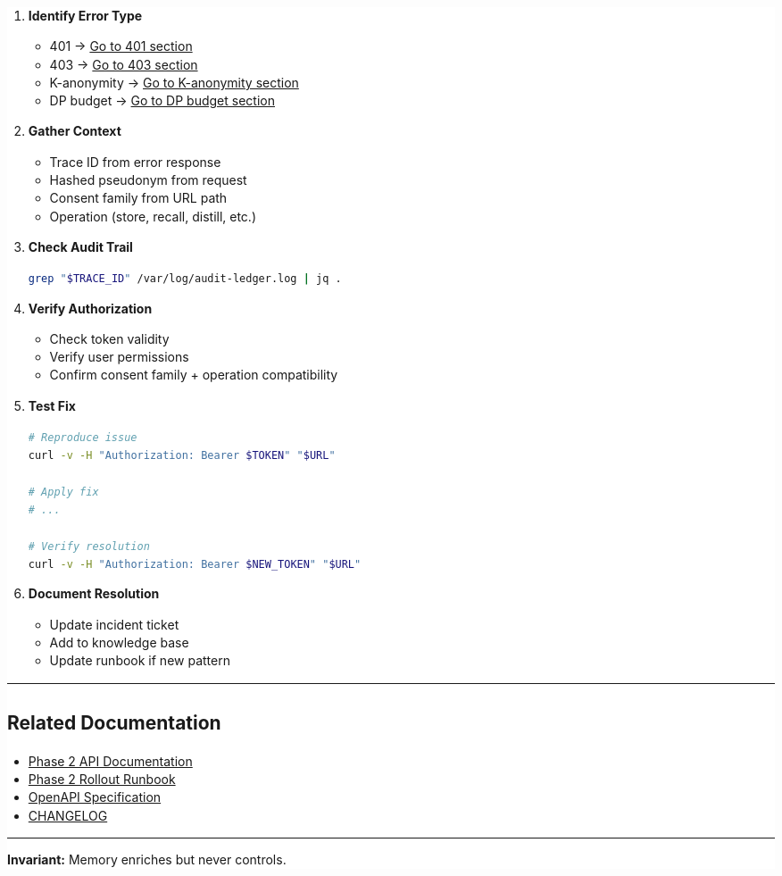 1. **Identify Error Type**
   - 401 → [Go to 401 section](#401-unauthorized-errors)
   - 403 → [Go to 403 section](#403-forbidden-errors)
   - K-anonymity → [Go to K-anonymity section](#k-anonymity-failures)
   - DP budget → [Go to DP budget section](#dp-budget-exhaustion)

2. **Gather Context**
   - Trace ID from error response
   - Hashed pseudonym from request
   - Consent family from URL path
   - Operation (store, recall, distill, etc.)

3. **Check Audit Trail**
   ```bash
   grep "$TRACE_ID" /var/log/audit-ledger.log | jq .
   ```

4. **Verify Authorization**
   - Check token validity
   - Verify user permissions
   - Confirm consent family + operation compatibility

5. **Test Fix**
   ```bash
   # Reproduce issue
   curl -v -H "Authorization: Bearer $TOKEN" "$URL"

   # Apply fix
   # ...

   # Verify resolution
   curl -v -H "Authorization: Bearer $NEW_TOKEN" "$URL"
   ```

6. **Document Resolution**
   - Update incident ticket
   - Add to knowledge base
   - Update runbook if new pattern

---

## Related Documentation

- [Phase 2 API Documentation](../specs/phase-2-api.md)
- [Phase 2 Rollout Runbook](./phase-2-rollout.md)
- [OpenAPI Specification](../../openapi/memory-layer-v1.yaml)
- [CHANGELOG](../../CHANGELOG.md)

---

**Invariant:** Memory enriches but never controls.
